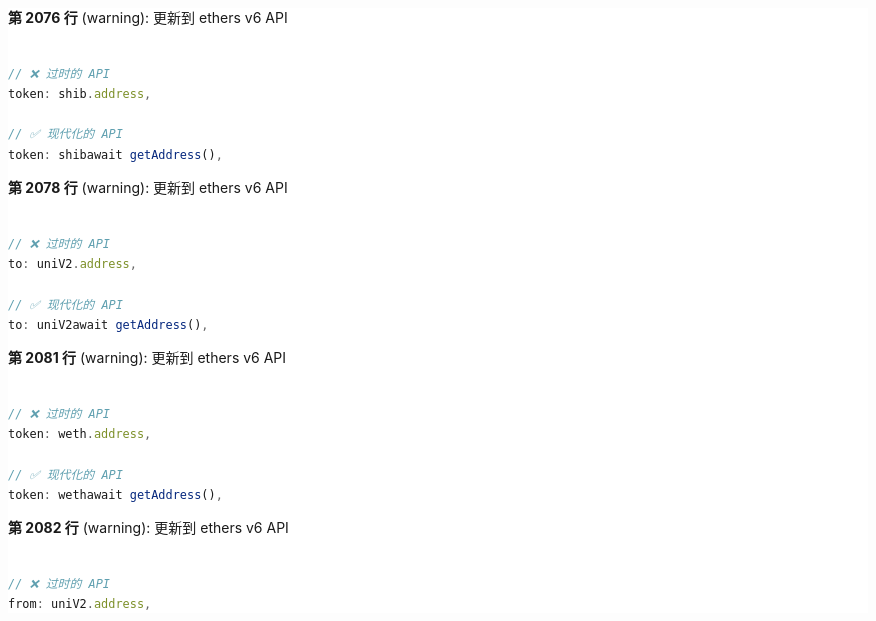 **第 2076 行** (warning): 更新到 ethers v6 API
```typescript

// ❌ 过时的 API
token: shib.address,

// ✅ 现代化的 API
token: shibawait getAddress(),
```

**第 2078 行** (warning): 更新到 ethers v6 API
```typescript

// ❌ 过时的 API
to: uniV2.address,

// ✅ 现代化的 API
to: uniV2await getAddress(),
```

**第 2081 行** (warning): 更新到 ethers v6 API
```typescript

// ❌ 过时的 API
token: weth.address,

// ✅ 现代化的 API
token: wethawait getAddress(),
```

**第 2082 行** (warning): 更新到 ethers v6 API
```typescript

// ❌ 过时的 API
from: uniV2.address,

